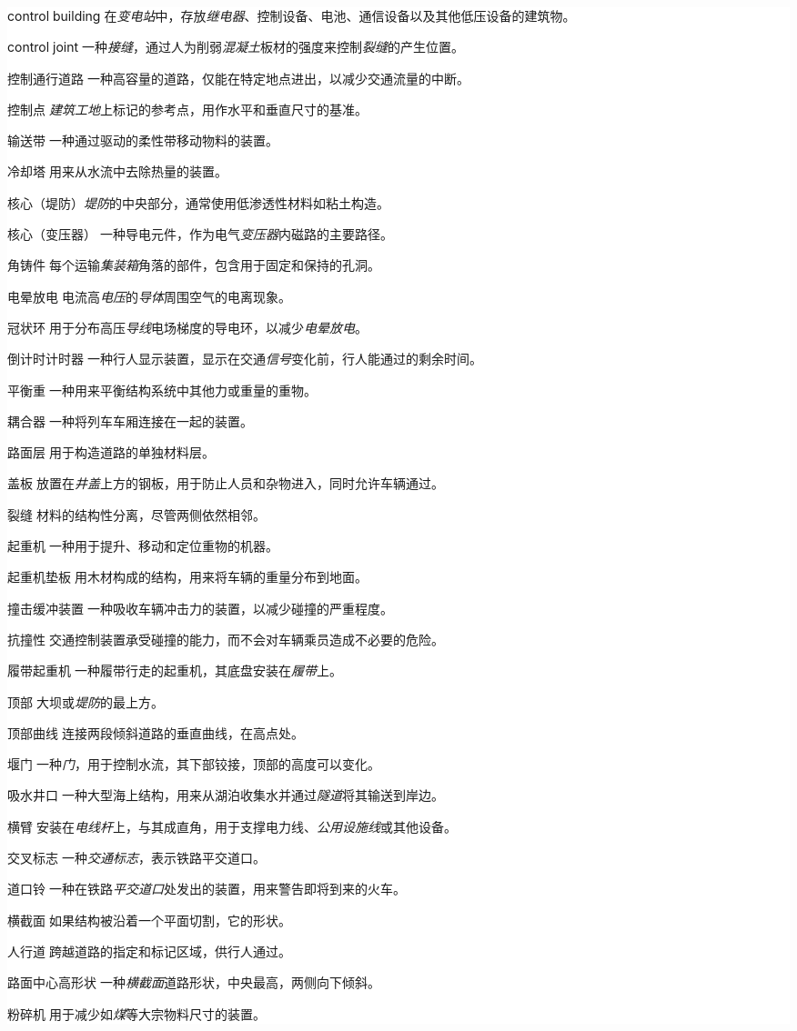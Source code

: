 control building 在*变电站*中，存放*继电器*、控制设备、电池、通信设备以及其他低压设备的建筑物。

control joint 一种*接缝*，通过人为削弱*混凝土*板材的强度来控制*裂缝*的产生位置。

控制通行道路 一种高容量的道路，仅能在特定地点进出，以减少交通流量的中断。

控制点 *建筑工地*上标记的参考点，用作水平和垂直尺寸的基准。

输送带 一种通过驱动的柔性带移动物料的装置。

冷却塔 用来从水流中去除热量的装置。

核心（堤防）*堤防*的中央部分，通常使用低渗透性材料如粘土构造。

核心（变压器） 一种导电元件，作为电气*变压器*内磁路的主要路径。

角铸件 每个运输*集装箱*角落的部件，包含用于固定和保持的孔洞。

电晕放电 电流高*电压*的*导体*周围空气的电离现象。

冠状环 用于分布高压*导线*电场梯度的导电环，以减少*电晕放电*。

倒计时计时器 一种行人显示装置，显示在交通*信号*变化前，行人能通过的剩余时间。

平衡重 一种用来平衡结构系统中其他力或重量的重物。

耦合器 一种将列车车厢连接在一起的装置。

路面层 用于构造道路的单独材料层。

盖板 放置在*井盖*上方的钢板，用于防止人员和杂物进入，同时允许车辆通过。

裂缝 材料的结构性分离，尽管两侧依然相邻。

起重机 一种用于提升、移动和定位重物的机器。

起重机垫板 用木材构成的结构，用来将车辆的重量分布到地面。

撞击缓冲装置 一种吸收车辆冲击力的装置，以减少碰撞的严重程度。

抗撞性 交通控制装置承受碰撞的能力，而不会对车辆乘员造成不必要的危险。

履带起重机 一种履带行走的起重机，其底盘安装在*履带*上。

顶部 大坝或*堤防*的最上方。

顶部曲线 连接两段倾斜道路的垂直曲线，在高点处。

堰门 一种*门*，用于控制水流，其下部铰接，顶部的高度可以变化。

吸水井口 一种大型海上结构，用来从湖泊收集水并通过*隧道*将其输送到岸边。

横臂 安装在*电线杆*上，与其成直角，用于支撑电力线、*公用设施线*或其他设备。

交叉标志 一种*交通标志*，表示铁路平交道口。

道口铃 一种在铁路*平交道口*处发出的装置，用来警告即将到来的火车。

横截面 如果结构被沿着一个平面切割，它的形状。

人行道 跨越道路的指定和标记区域，供行人通过。

路面中心高形状 一种*横截面*道路形状，中央最高，两侧向下倾斜。

粉碎机 用于减少如*煤*等大宗物料尺寸的装置。
